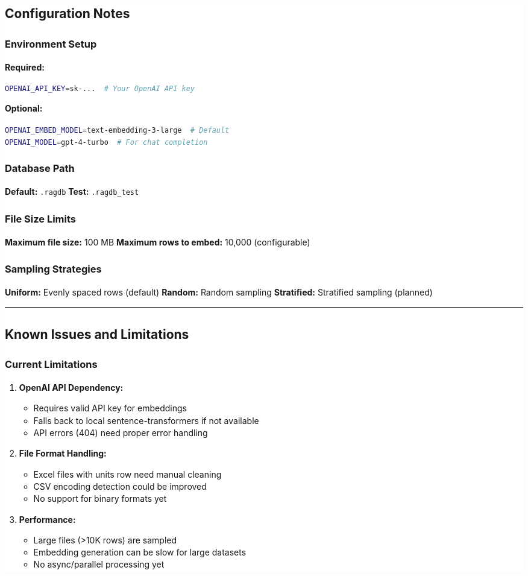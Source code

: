 ## Configuration Notes

### Environment Setup

**Required:**

```bash
OPENAI_API_KEY=sk-...  # Your OpenAI API key
```

**Optional:**

```bash
OPENAI_EMBED_MODEL=text-embedding-3-large  # Default
OPENAI_MODEL=gpt-4-turbo  # For chat completion
```

### Database Path

**Default:** `.ragdb`
**Test:** `.ragdb_test`

### File Size Limits

**Maximum file size:** 100 MB
**Maximum rows to embed:** 10,000 (configurable)

### Sampling Strategies

**Uniform:** Evenly spaced rows (default)
**Random:** Random sampling
**Stratified:** Stratified sampling (planned)

---

## Known Issues and Limitations

### Current Limitations

1. **OpenAI API Dependency:**
   - Requires valid API key for embeddings
   - Falls back to local sentence-transformers if not available
   - API errors (404) need proper error handling

2. **File Format Handling:**
   - Excel files with units row need manual cleaning
   - CSV encoding detection could be improved
   - No support for binary formats yet

3. **Performance:**
   - Large files (>10K rows) are sampled
   - Embedding generation can be slow for large datasets
   - No async/parallel processing yet
